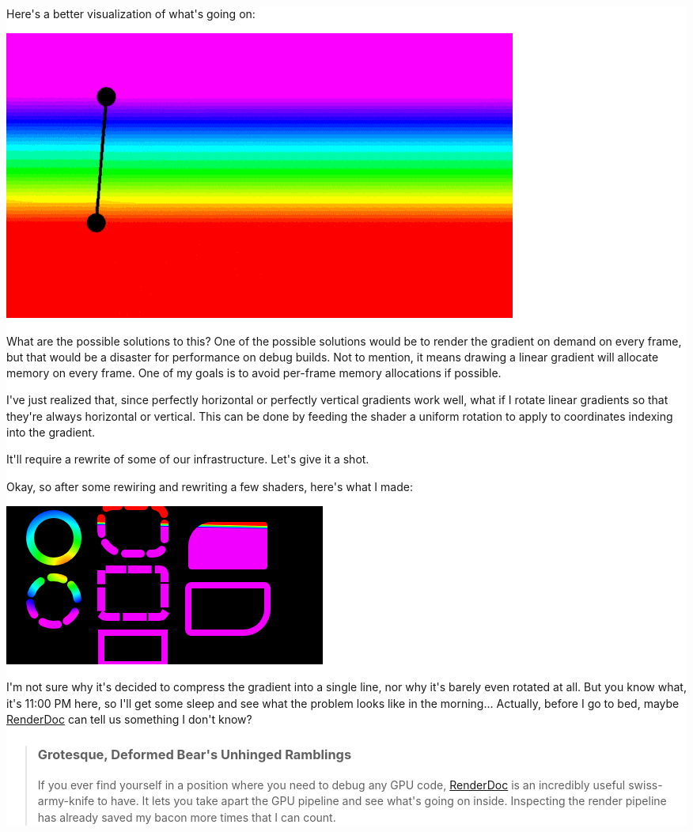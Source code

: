 Here's a better visualization of what's going on:

![Rotation](/images/rotation.gif)

What are the possible solutions to this? One of the possible solutions would be to render the gradient on demand on every frame, but that would be a disaster for performance on debug builds. Not to mention, it means drawing a linear gradient will allocate memory on every frame. One of my goals is to avoid per-frame memory allocations if possible.

I've just realized that, since perfectly horizontal or perfectly vertical gradients work well, what if I rotate linear gradients so that they're always horizontal or vertical. This can be done by feeding the shader a uniform rotation to apply to coordinates indexing into the gradient.

It'll require a rewrite of some of our infrastructure. Let's give it a shot.

Okay, so after some rewiring and rewriting a few shaders, here's what I made:

![Compressed](/images/piet-glow-6-compressed.png)

I'm not sure why it's decided to compress the gradient into a single line, nor why it's barely even rotated at all. But you know what, it's 11:00 PM here, so I'll get some sleep and see what the problem looks like in the morning... Actually, before I go to bed, maybe [RenderDoc] can tell us something I don't know? 

> ### Grotesque, Deformed Bear's Unhinged Ramblings
> 
> If you ever find yourself in a position where you need to debug any GPU code, [RenderDoc] is an incredibly useful swiss-army-knife to have. It lets you take apart the GPU pipeline and see what's going on inside. Inspecting the render pipeline has already saved my bacon more times that I can count.


[`piet`]: https://crates.io/crates/piet
[`piet-glow`]: https://crates.io/crates/piet-glow
[`piet-wgpu`]: https://crates.io/crates/piet-wgpu
[`tiny-skia`]: https://crates.io/crates/tiny-skia
[`zeno`]: https://crates.io/crates/zeno
[`kurbo`]: https://crates.io/crates/kurbo
[RenderDoc]: https://renderdoc.org/